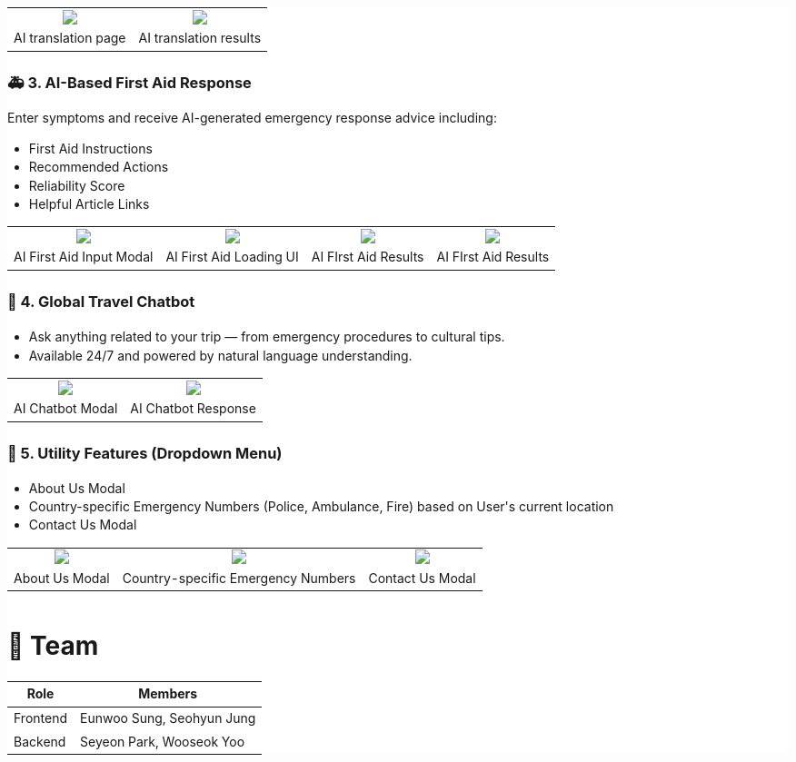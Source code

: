 <table>
  <tr>
    <td align="center"><img src="https://github.com/user-attachments/assets/59da655b-a941-4e28-9ec6-447915b793ff" width="250"/><br/>AI translation page</td>
    <td align="center"><img src="https://github.com/user-attachments/assets/77dde59c-8198-419a-b156-48c3064e0a9e" width="250"/><br/>AI translation results</td>
  </tr>
</table>

### 🚑 3. AI-Based First Aid Response
Enter symptoms and receive AI-generated emergency response advice including:

- First Aid Instructions
- Recommended Actions
- Reliability Score
- Helpful Article Links

<table>
  <tr>
    <td align="center"><img src="https://github.com/user-attachments/assets/06f8ab84-485a-407b-bff8-c977d95593b5" width="250"/><br/>AI First Aid Input Modal</td>
    <td align="center"><img src="https://github.com/user-attachments/assets/778fcdef-815d-4ba2-ac70-3d89bee6e630" width="250"/><br/>AI First Aid Loading UI</td>
    <td align="center"><img src="https://github.com/user-attachments/assets/e2ca1f2f-b79b-4e91-9029-bbd3bf32df70" width="250"/><br/>AI FIrst Aid Results</td>
    <td align="center"><img src="https://github.com/user-attachments/assets/b7db07f5-9996-425a-a689-fb11ee9e3193" width="250"/><br/>AI FIrst Aid Results</td>
  </tr>
</table>

### 🤖 4. Global Travel Chatbot
- Ask anything related to your trip — from emergency procedures to cultural tips.
- Available 24/7 and powered by natural language understanding.

<table>
  <tr>
    <td align="center"><img src="https://github.com/user-attachments/assets/eb6c8e1f-9c56-4aa2-b09e-3dd88e730e38" width="250"/><br/>AI Chatbot Modal</td>
    <td align="center"><img src="https://github.com/user-attachments/assets/77d9ffb3-5b29-4cc6-bfcd-a1a54f8b5c6f" width="250"/><br/>AI Chatbot Response</td>
  </tr>
</table>

### 🧭 5. Utility Features (Dropdown Menu)
- About Us Modal
- Country-specific Emergency Numbers (Police, Ambulance, Fire) based on User's current location
- Contact Us Modal

<table>
  <tr>
    <td align="center"><img src="https://github.com/user-attachments/assets/b7a5f6a8-a716-4270-a165-04777e5f0cca" width="250"/><br/>About Us Modal</td>
    <td align="center"><img src="https://github.com/user-attachments/assets/ecb60938-da01-42ff-b355-9d77e63728bb" width="250"/><br/>Country-specific Emergency Numbers</td>
    <td align="center"><img src="https://github.com/user-attachments/assets/2a4ce08e-5f25-42f1-a6a0-a482faaeb818" width="250"/><br/>Contact Us Modal</td>
  </tr>
</table>


# 👥 Team

| Role     | Members                   |
| -------- | ------------------------- |
| Frontend | Eunwoo Sung, Seohyun Jung |
| Backend  | Seyeon Park, Wooseok Yoo  |
